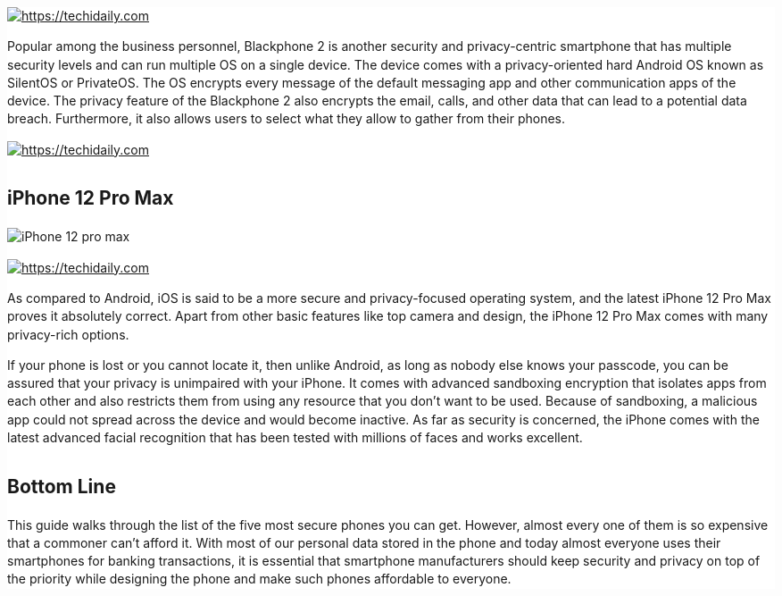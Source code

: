
<a href="https://appsumo.8odi.net/c/5597632/2137413/7443" target="_top" id="2137413">
  <img src="//a.impactradius-go.com/display-ad/7443-2137413" border="0" alt="https://techidaily.com" width="728" height="90"/>
</a>
<img height="0" width="0" src="https://appsumo.8odi.net/i/5597632/2137413/7443" style="position:absolute;visibility:hidden;" border="0" />


Popular among the business personnel, Blackphone 2 is another security and privacy-centric smartphone that has multiple security levels and can run multiple OS on a single device. The device comes with a privacy-oriented hard Android OS known as SilentOS or PrivateOS. The OS encrypts every message of the default messaging app and other communication apps of the device. The privacy feature of the Blackphone 2 also encrypts the email, calls, and other data that can lead to a potential data breach. Furthermore, it also allows users to select what they allow to gather from their phones.


<a href="https://aidotcom.pxf.io/c/5597632/2129041/19576" target="_top" id="2129041">
  <img src="//a.impactradius-go.com/display-ad/19576-2129041" border="0" alt="https://techidaily.com" width="300" height="90"/>
</a>
<img height="0" width="0" src="https://aidotcom.pxf.io/i/5597632/2129041/19576" style="position:absolute;visibility:hidden;" border="0" />


## iPhone 12 Pro Max

![iPhone 12 pro max](https://www.malwarefox.com/wp-content/uploads/2021/04/iPhone-12-pro-max.png)


<a href="https://ephamedtechinc.pxf.io/c/5597632/2130531/26400" target="_top" id="2130531">
  <img src="//a.impactradius-go.com/display-ad/26400-2130531" border="0" alt="https://techidaily.com" width="728" height="90"/>
</a>
<img height="0" width="0" src="https://ephamedtechinc.pxf.io/i/5597632/2130531/26400" style="position:absolute;visibility:hidden;" border="0" />


As compared to Android, iOS is said to be a more secure and privacy-focused operating system, and the latest iPhone 12 Pro Max proves it absolutely correct. Apart from other basic features like top camera and design, the iPhone 12 Pro Max comes with many privacy-rich options.

If your phone is lost or you cannot locate it, then unlike Android, as long as nobody else knows your passcode, you can be assured that your privacy is unimpaired with your iPhone. It comes with advanced sandboxing encryption that isolates apps from each other and also restricts them from using any resource that you don’t want to be used. Because of sandboxing, a malicious app could not spread across the device and would become inactive. As far as security is concerned, the iPhone comes with the latest advanced facial recognition that has been tested with millions of faces and works excellent.

## Bottom Line

This guide walks through the list of the five most secure phones you can get. However, almost every one of them is so expensive that a commoner can’t afford it. With most of our personal data stored in the phone and today almost everyone uses their smartphones for banking transactions, it is essential that smartphone manufacturers should keep security and privacy on top of the priority while designing the phone and make such phones affordable to everyone.
